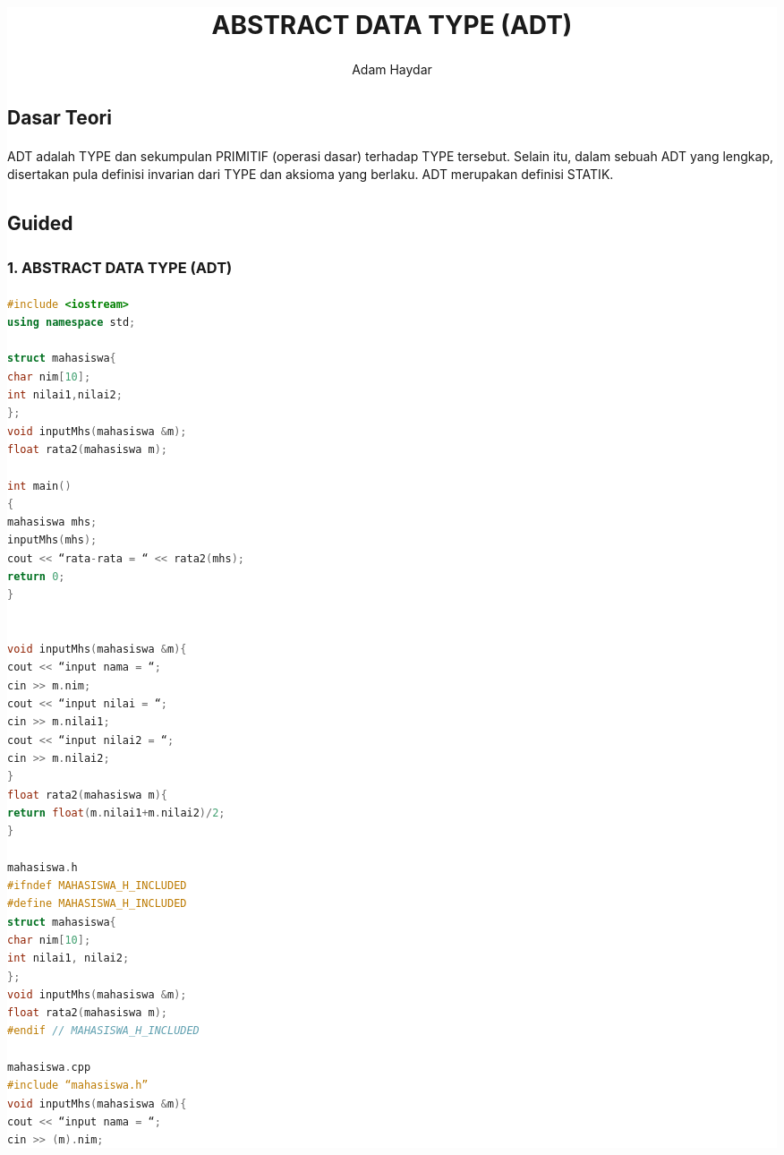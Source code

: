 # <h1 align="center">ABSTRACT DATA TYPE (ADT)</h1>
<p align="center">Adam Haydar</p>

## Dasar Teori

ADT adalah TYPE dan sekumpulan PRIMITIF (operasi dasar) terhadap TYPE tersebut. Selain itu, dalam 
sebuah ADT yang lengkap, disertakan pula definisi invarian dari TYPE dan aksioma yang berlaku. ADT 
merupakan definisi STATIK. 

## Guided 

### 1. ABSTRACT DATA TYPE (ADT) 

```C++
#include <iostream>
using namespace std;

struct mahasiswa{ 
char nim[10]; 
int nilai1,nilai2;
};
void inputMhs(mahasiswa &m); 
float rata2(mahasiswa m);

int main() 
{ 
mahasiswa mhs; 
inputMhs(mhs); 
cout << “rata-rata = “ << rata2(mhs); 
return 0; 
}


void inputMhs(mahasiswa &m){ 
cout << “input nama = “; 
cin >> m.nim; 
cout << “input nilai = “; 
cin >> m.nilai1; 
cout << “input nilai2 = “;
cin >> m.nilai2; 
} 
float rata2(mahasiswa m){ 
return float(m.nilai1+m.nilai2)/2; 
}

mahasiswa.h
#ifndef MAHASISWA_H_INCLUDED 
#define MAHASISWA_H_INCLUDED 
struct mahasiswa{ 
char nim[10]; 
int nilai1, nilai2; 
};
void inputMhs(mahasiswa &m); 
float rata2(mahasiswa m); 
#endif // MAHASISWA_H_INCLUDED

mahasiswa.cpp
#include “mahasiswa.h” 
void inputMhs(mahasiswa &m){ 
cout << “input nama = “; 
cin >> (m).nim; 
```